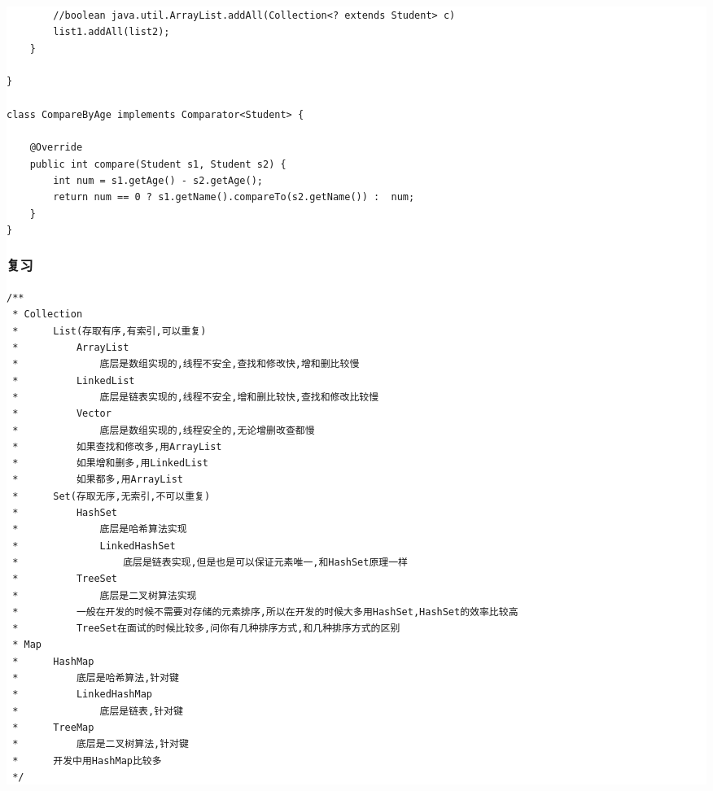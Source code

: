 ```
		//boolean java.util.ArrayList.addAll(Collection<? extends Student> c)
		list1.addAll(list2);
	}

}

class CompareByAge implements Comparator<Student> {

	@Override
	public int compare(Student s1, Student s2) {
		int num = s1.getAge() - s2.getAge();
		return num == 0 ? s1.getName().compareTo(s2.getName()) :  num;
	}
}
```

### 复习

```
/**
 * Collection
 * 		List(存取有序,有索引,可以重复)
 * 			ArrayList
 * 				底层是数组实现的,线程不安全,查找和修改快,增和删比较慢
 * 			LinkedList
 * 				底层是链表实现的,线程不安全,增和删比较快,查找和修改比较慢
 * 			Vector
 * 				底层是数组实现的,线程安全的,无论增删改查都慢
 * 			如果查找和修改多,用ArrayList
 * 			如果增和删多,用LinkedList
 * 			如果都多,用ArrayList
 * 		Set(存取无序,无索引,不可以重复)
 * 			HashSet
 * 				底层是哈希算法实现
 * 				LinkedHashSet
 * 					底层是链表实现,但是也是可以保证元素唯一,和HashSet原理一样
 * 			TreeSet
 * 				底层是二叉树算法实现
 * 			一般在开发的时候不需要对存储的元素排序,所以在开发的时候大多用HashSet,HashSet的效率比较高
 * 			TreeSet在面试的时候比较多,问你有几种排序方式,和几种排序方式的区别
 * Map
 * 		HashMap
 * 			底层是哈希算法,针对键
 * 			LinkedHashMap
 * 				底层是链表,针对键
 * 		TreeMap
 * 			底层是二叉树算法,针对键
 * 		开发中用HashMap比较多
 */
```